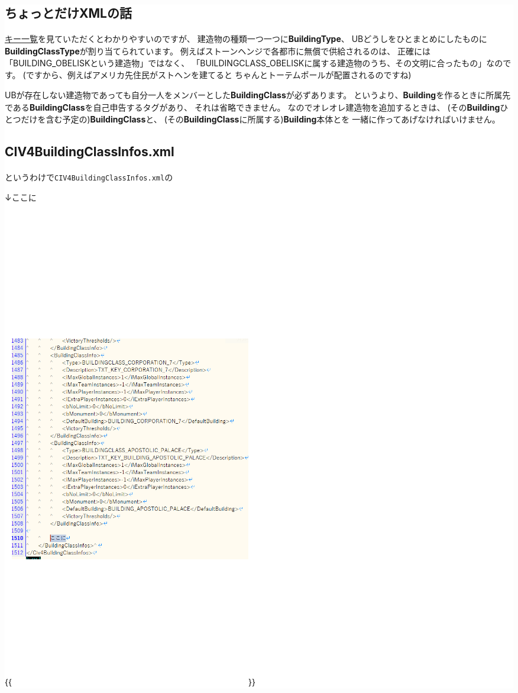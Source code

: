 ## ちょっとだけXMLの話
[キー一覧](https://civ4-wiki.club/index.php?MOD%2F%E4%BD%9C%E6%88%90%E6%83%85%E5%A0%B1%2F%E3%82%AD%E3%83%BC%E4%B8%80%E8%A6%A7)を見ていただくとわかりやすいのですが、
建造物の種類一つ一つに**BuildingType**、
UBどうしをひとまとめにしたものに**BuildingClassType**が割り当てられています。
例えばストーンヘンジで各都市に無償で供給されるのは、
正確には「BUILDING\_OBELISKという建造物」ではなく、
「BUILDINGCLASS\_OBELISKに属する建造物のうち、その文明に合ったもの」なのです。
(ですから、例えばアメリカ先住民がストヘンを建てると
ちゃんとトーテムポールが配置されるのですね)

UBが存在しない建造物であっても自分一人をメンバーとした**BuildingClass**が必ずあります。
というより、**Building**を作るときに所属先である**BuildingClass**を自己申告するタグがあり、
それは省略できません。
なのでオレオレ建造物を追加するときは、
(その**Building**ひとつだけを含む予定の)**BuildingClass**と、
(その**BuildingClass**に所属する)**Building**本体とを
一緒に作ってあげなければいけません。

## CIV4BuildingClassInfos.xml
というわけで`CIV4BuildingClassInfos.xml`の

↓ここに

{{<img src="/img/kujira_fert_00.png" width="400" height="800">}}
